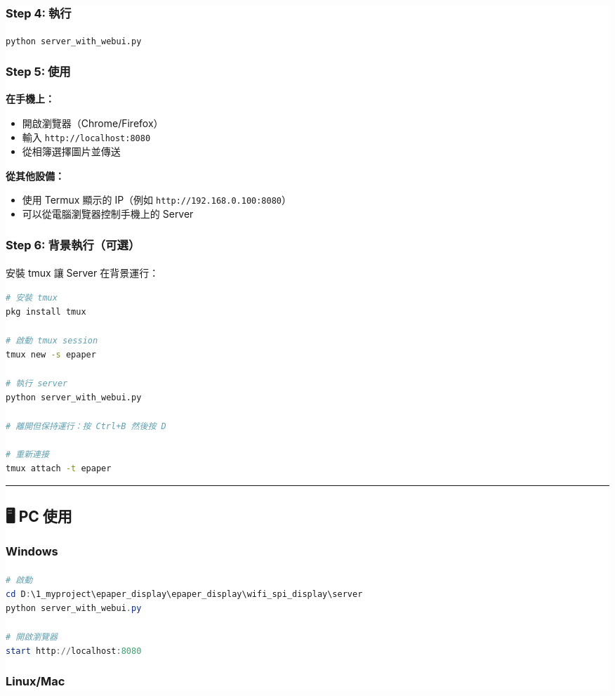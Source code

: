 ### Step 4: 執行
```bash
python server_with_webui.py
```

### Step 5: 使用

**在手機上：**
- 開啟瀏覽器（Chrome/Firefox）
- 輸入 `http://localhost:8080`
- 從相簿選擇圖片並傳送

**從其他設備：**
- 使用 Termux 顯示的 IP（例如 `http://192.168.0.100:8080`）
- 可以從電腦瀏覽器控制手機上的 Server

### Step 6: 背景執行（可選）

安裝 tmux 讓 Server 在背景運行：

```bash
# 安裝 tmux
pkg install tmux

# 啟動 tmux session
tmux new -s epaper

# 執行 server
python server_with_webui.py

# 離開但保持運行：按 Ctrl+B 然後按 D

# 重新連接
tmux attach -t epaper
```

---

## 🖥️ PC 使用

### Windows

```powershell
# 啟動
cd D:\1_myproject\epaper_display\epaper_display\wifi_spi_display\server
python server_with_webui.py

# 開啟瀏覽器
start http://localhost:8080
```

### Linux/Mac
